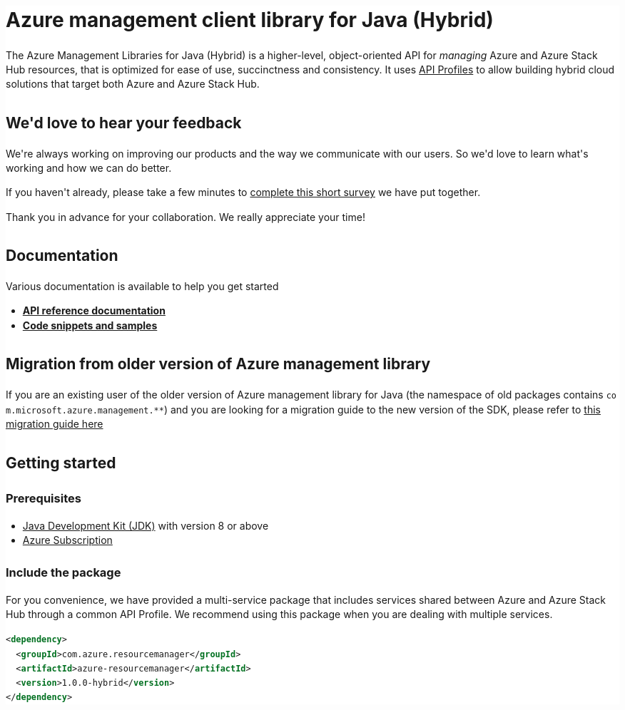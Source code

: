 # Azure management client library for Java (Hybrid)

The Azure Management Libraries for Java (Hybrid) is a higher-level, object-oriented API for *managing* Azure and Azure Stack Hub resources,
that is optimized for ease of use, succinctness and consistency. It uses [API Profiles][api_profile] to allow building hybrid cloud solutions
that target both Azure and Azure Stack Hub.

## We'd love to hear your feedback

We're always working on improving our products and the way we communicate with our users. So we'd love to learn what's working and how we can do better. 

If you haven't already, please take a few minutes to [complete this short survey](https://microsoft.qualtrics.com/jfe/form/SV_ehN0lIk2FKEBkwd?Q_CHL=DOCS) we have put together.

Thank you in advance for your collaboration. We really appreciate your time!

## Documentation

Various documentation is available to help you get started

- **[API reference documentation][docs]**
- **[Code snippets and samples][sample]**

## Migration from older version of Azure management library 

If you are an existing user of the older version of Azure management library for Java (the namespace of old packages contains ``com.microsoft.azure.management.**``) and you are looking for a migration guide to the new version of the SDK, please refer to [this migration guide here](https://github.com/Azure/azure-sdk-for-java/blob/main/sdk/resourcemanager/docs/MIGRATION_GUIDE.md)

## Getting started

### Prerequisites

- [Java Development Kit (JDK)][jdk] with version 8 or above
- [Azure Subscription][azure_subscription]

### Include the package

For you convenience, we have provided a multi-service package that includes services shared between Azure and Azure Stack Hub through a common API Profile. We recommend using this package when you are dealing with multiple services.

```xml
<dependency>
  <groupId>com.azure.resourcemanager</groupId>
  <artifactId>azure-resourcemanager</artifactId>
  <version>1.0.0-hybrid</version>
</dependency>
```


[//]: # ({x-version-update-start;com.azure:azure-identity;dependency})
[//]: # ({x-version-update-end})
[//]: # ({x-version-update-start;com.azure:azure-core-http-netty;dependency})
[//]: # ({x-version-update-end})
[docs]: https://azure.github.io/azure-sdk-for-java/
[jdk]: https://learn.microsoft.com/java/azure/jdk/
[azure_subscription]: https://azure.microsoft.com/free/
[azure_identity]: https://github.com/Azure/azure-sdk-for-java/blob/main/sdk/identity/azure-identity
[azure_core_http_netty]: https://github.com/Azure/azure-sdk-for-java/blob/main/sdk/core/azure-core-http-netty
[azure_core_http_okhttp]: https://github.com/Azure/azure-sdk-for-java/blob/main/sdk/core/azure-core-http-okhttp
[azure_core]: https://github.com/Azure/azure-sdk-for-java/blob/main/sdk/core/azure-core
[logging]: https://github.com/Azure/azure-sdk-for-java/wiki/Logging-in-Azure-SDK
[authenticate]: https://github.com/Azure/azure-sdk-for-java/blob/main/sdk/resourcemanager/docs/AUTH.md
[sample]: https://github.com/Azure/azure-sdk-for-java/blob/main/sdk/resourcemanager/docs/SAMPLE.md
[design]: https://github.com/Azure/azure-sdk-for-java/blob/main/sdk/resourcemanager/docs/DESIGN.md
[design_preview]: https://github.com/Azure/azure-sdk-for-java/blob/main/sdk/resourcemanager/docs/DESIGN_PREVIEW.md
[throttling]: https://github.com/Azure/azure-sdk-for-java/blob/main/sdk/resourcemanager/docs/THROTTLING.md
[reactor]: https://projectreactor.io/
[rbac]: https://github.com/Azure/azure-sdk-for-java/blob/main/sdk/resourcemanager/docs/RBAC.md
[api_profile]: https://learn.microsoft.com/azure-stack/user/azure-stack-version-profiles
[vm_considerations]: https://learn.microsoft.com/azure-stack/user/azure-stack-vm-considerations
[resourcemanager_azure]: https://github.com/Azure/azure-sdk-for-java/blob/main/sdk/resourcemanager/README.md